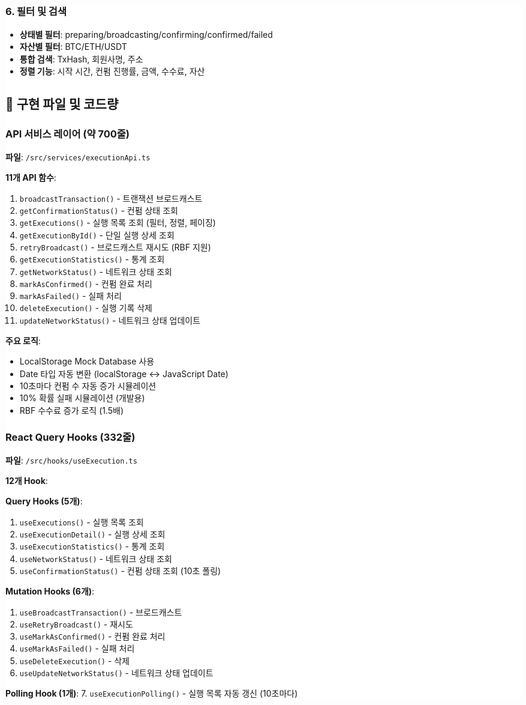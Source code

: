 ### 6. 필터 및 검색
- **상태별 필터**: preparing/broadcasting/confirming/confirmed/failed
- **자산별 필터**: BTC/ETH/USDT
- **통합 검색**: TxHash, 회원사명, 주소
- **정렬 기능**: 시작 시간, 컨펌 진행률, 금액, 수수료, 자산

## 📁 구현 파일 및 코드량

### API 서비스 레이어 (약 700줄)
**파일**: `/src/services/executionApi.ts`

**11개 API 함수**:
1. `broadcastTransaction()` - 트랜잭션 브로드캐스트
2. `getConfirmationStatus()` - 컨펌 상태 조회
3. `getExecutions()` - 실행 목록 조회 (필터, 정렬, 페이징)
4. `getExecutionById()` - 단일 실행 상세 조회
5. `retryBroadcast()` - 브로드캐스트 재시도 (RBF 지원)
6. `getExecutionStatistics()` - 통계 조회
7. `getNetworkStatus()` - 네트워크 상태 조회
8. `markAsConfirmed()` - 컨펌 완료 처리
9. `markAsFailed()` - 실패 처리
10. `deleteExecution()` - 실행 기록 삭제
11. `updateNetworkStatus()` - 네트워크 상태 업데이트

**주요 로직**:
- LocalStorage Mock Database 사용
- Date 타입 자동 변환 (localStorage ↔ JavaScript Date)
- 10초마다 컨펌 수 자동 증가 시뮬레이션
- 10% 확률 실패 시뮬레이션 (개발용)
- RBF 수수료 증가 로직 (1.5배)

### React Query Hooks (332줄)
**파일**: `/src/hooks/useExecution.ts`

**12개 Hook**:

**Query Hooks (5개)**:
1. `useExecutions()` - 실행 목록 조회
2. `useExecutionDetail()` - 실행 상세 조회
3. `useExecutionStatistics()` - 통계 조회
4. `useNetworkStatus()` - 네트워크 상태 조회
5. `useConfirmationStatus()` - 컨펌 상태 조회 (10초 폴링)

**Mutation Hooks (6개)**:
1. `useBroadcastTransaction()` - 브로드캐스트
2. `useRetryBroadcast()` - 재시도
3. `useMarkAsConfirmed()` - 컨펌 완료 처리
4. `useMarkAsFailed()` - 실패 처리
5. `useDeleteExecution()` - 삭제
6. `useUpdateNetworkStatus()` - 네트워크 상태 업데이트

**Polling Hook (1개)**:
7. `useExecutionPolling()` - 실행 목록 자동 갱신 (10초마다)
